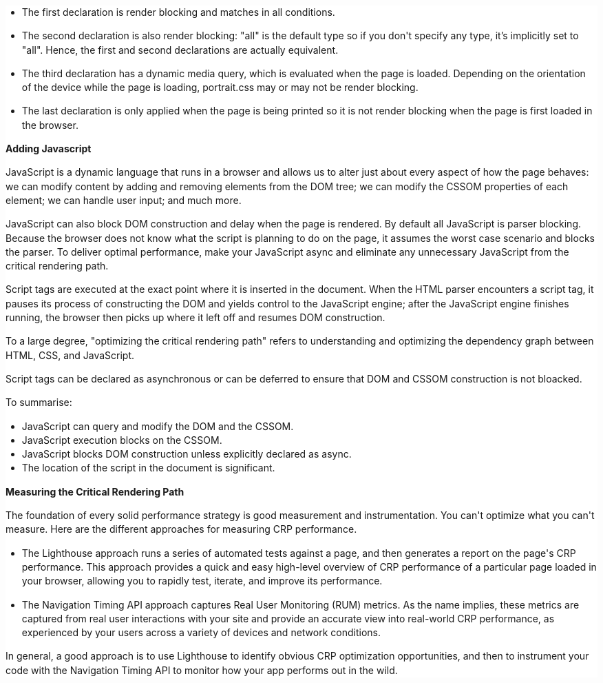 * The first declaration is render blocking and matches in all conditions.

* The second declaration is also render blocking: "all" is the default type so if you don't specify any type, it’s
 implicitly set to "all". Hence, the first and second declarations are actually equivalent.

* The third declaration has a dynamic media query, which is evaluated when the page is loaded. Depending on the orientation of the device while the page is loading, portrait.css may or may not be render blocking.

* The last declaration is only applied when the page is being printed so it is not render blocking when the page is first loaded in the browser.

**Adding Javascript**

JavaScript is a dynamic language that runs in a browser and allows us to alter just about every aspect of how the page behaves: we can modify content by adding and removing elements from the DOM tree; we can modify the CSSOM properties of each element; we can handle user input; and much more.

JavaScript can also block DOM construction and delay when the page is rendered. By default all JavaScript is parser blocking. Because the browser does not know what the script is planning to do on the page, it assumes the worst case scenario and blocks the parser. To deliver optimal performance, make your JavaScript async and eliminate any unnecessary JavaScript from the critical rendering path.

Script tags are executed at the exact point where it is inserted in the document. When the HTML parser encounters a script tag, it pauses its process of constructing the DOM and yields control to the JavaScript engine; after the JavaScript engine finishes running, the browser then picks up where it left off and resumes DOM construction.

To a large degree, "optimizing the critical rendering path" refers to understanding and optimizing the dependency graph between HTML, CSS, and JavaScript.

Script tags can be declared as asynchronous or can be deferred to ensure that DOM and CSSOM construction is not bloacked.

To summarise:

* JavaScript can query and modify the DOM and the CSSOM.
* JavaScript execution blocks on the CSSOM.
* JavaScript blocks DOM construction unless explicitly declared as async.
* The location of the script in the document is significant.

**Measuring the Critical Rendering Path**

The foundation of every solid performance strategy is good measurement and instrumentation. You can't optimize what you can't measure. Here are the different approaches for measuring CRP performance.

* The Lighthouse approach runs a series of automated tests against a page, and then generates a report on the page's CRP performance. This approach provides a quick and easy high-level overview of CRP performance of a particular page loaded in your browser, allowing you to rapidly test, iterate, and improve its performance.

* The Navigation Timing API approach captures Real User Monitoring (RUM) metrics. As the name implies, these metrics are captured from real user interactions with your site and provide an accurate view into real-world CRP performance, as experienced by your users across a variety of devices and network conditions.

In general, a good approach is to use Lighthouse to identify obvious CRP optimization opportunities, and then to instrument your code with the Navigation Timing API to monitor how your app performs out in the wild.
